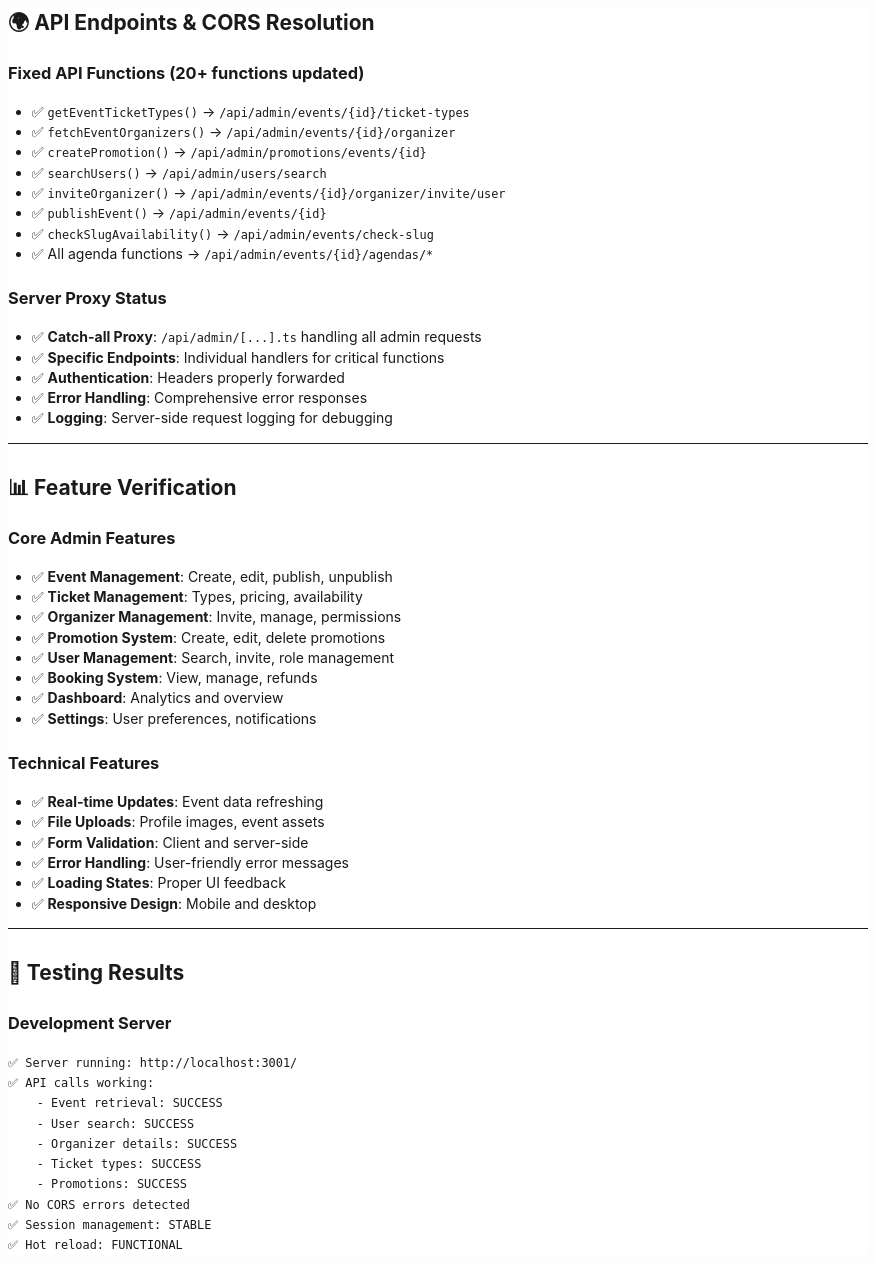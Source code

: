 
## 🌍 **API Endpoints & CORS Resolution**

### Fixed API Functions (20+ functions updated)
- ✅ `getEventTicketTypes()` → `/api/admin/events/{id}/ticket-types`
- ✅ `fetchEventOrganizers()` → `/api/admin/events/{id}/organizer`
- ✅ `createPromotion()` → `/api/admin/promotions/events/{id}`
- ✅ `searchUsers()` → `/api/admin/users/search`
- ✅ `inviteOrganizer()` → `/api/admin/events/{id}/organizer/invite/user`
- ✅ `publishEvent()` → `/api/admin/events/{id}`
- ✅ `checkSlugAvailability()` → `/api/admin/events/check-slug`
- ✅ All agenda functions → `/api/admin/events/{id}/agendas/*`

### Server Proxy Status
- ✅ **Catch-all Proxy**: `/api/admin/[...].ts` handling all admin requests
- ✅ **Specific Endpoints**: Individual handlers for critical functions
- ✅ **Authentication**: Headers properly forwarded
- ✅ **Error Handling**: Comprehensive error responses
- ✅ **Logging**: Server-side request logging for debugging

---

## 📊 **Feature Verification**

### Core Admin Features
- ✅ **Event Management**: Create, edit, publish, unpublish
- ✅ **Ticket Management**: Types, pricing, availability
- ✅ **Organizer Management**: Invite, manage, permissions
- ✅ **Promotion System**: Create, edit, delete promotions
- ✅ **User Management**: Search, invite, role management
- ✅ **Booking System**: View, manage, refunds
- ✅ **Dashboard**: Analytics and overview
- ✅ **Settings**: User preferences, notifications

### Technical Features
- ✅ **Real-time Updates**: Event data refreshing
- ✅ **File Uploads**: Profile images, event assets
- ✅ **Form Validation**: Client and server-side
- ✅ **Error Handling**: User-friendly error messages
- ✅ **Loading States**: Proper UI feedback
- ✅ **Responsive Design**: Mobile and desktop

---

## 🧪 **Testing Results**

### Development Server
```bash
✅ Server running: http://localhost:3001/
✅ API calls working: 
    - Event retrieval: SUCCESS
    - User search: SUCCESS  
    - Organizer details: SUCCESS
    - Ticket types: SUCCESS
    - Promotions: SUCCESS
✅ No CORS errors detected
✅ Session management: STABLE
✅ Hot reload: FUNCTIONAL
```
